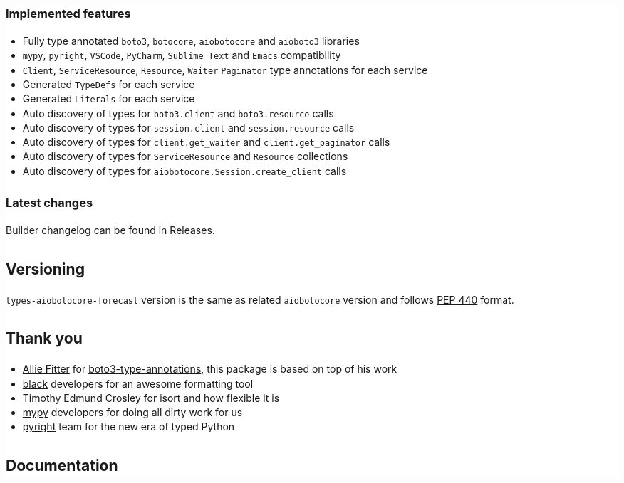 ### Implemented features

- Fully type annotated `boto3`, `botocore`, `aiobotocore` and `aioboto3`
  libraries
- `mypy`, `pyright`, `VSCode`, `PyCharm`, `Sublime Text` and `Emacs`
  compatibility
- `Client`, `ServiceResource`, `Resource`, `Waiter` `Paginator` type
  annotations for each service
- Generated `TypeDefs` for each service
- Generated `Literals` for each service
- Auto discovery of types for `boto3.client` and `boto3.resource` calls
- Auto discovery of types for `session.client` and `session.resource` calls
- Auto discovery of types for `client.get_waiter` and `client.get_paginator`
  calls
- Auto discovery of types for `ServiceResource` and `Resource` collections
- Auto discovery of types for `aiobotocore.Session.create_client` calls

<a id="latest-changes"></a>

### Latest changes

Builder changelog can be found in
[Releases](https://github.com/youtype/mypy_boto3_builder/releases).

<a id="versioning"></a>

## Versioning

`types-aiobotocore-forecast` version is the same as related `aiobotocore`
version and follows [PEP 440](https://www.python.org/dev/peps/pep-0440/)
format.

<a id="thank-you"></a>

## Thank you

- [Allie Fitter](https://github.com/alliefitter) for
  [boto3-type-annotations](https://pypi.org/project/boto3-type-annotations/),
  this package is based on top of his work
- [black](https://github.com/psf/black) developers for an awesome formatting
  tool
- [Timothy Edmund Crosley](https://github.com/timothycrosley) for
  [isort](https://github.com/PyCQA/isort) and how flexible it is
- [mypy](https://github.com/python/mypy) developers for doing all dirty work
  for us
- [pyright](https://github.com/microsoft/pyright) team for the new era of typed
  Python

<a id="documentation"></a>

## Documentation
